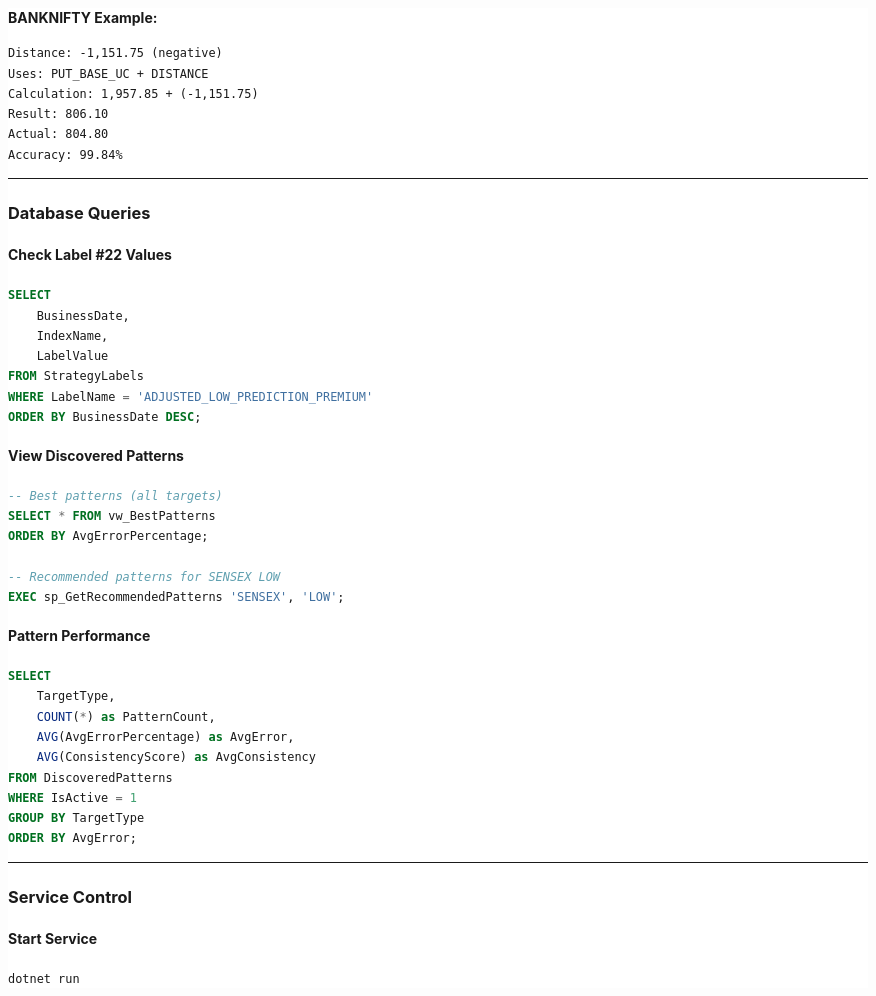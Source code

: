**BANKNIFTY Example:**
```
Distance: -1,151.75 (negative)
Uses: PUT_BASE_UC + DISTANCE
Calculation: 1,957.85 + (-1,151.75)
Result: 806.10
Actual: 804.80
Accuracy: 99.84%
```

---

### **Database Queries**

#### **Check Label #22 Values**
```sql
SELECT 
    BusinessDate, 
    IndexName, 
    LabelValue 
FROM StrategyLabels 
WHERE LabelName = 'ADJUSTED_LOW_PREDICTION_PREMIUM'
ORDER BY BusinessDate DESC;
```

#### **View Discovered Patterns**
```sql
-- Best patterns (all targets)
SELECT * FROM vw_BestPatterns 
ORDER BY AvgErrorPercentage;

-- Recommended patterns for SENSEX LOW
EXEC sp_GetRecommendedPatterns 'SENSEX', 'LOW';
```

#### **Pattern Performance**
```sql
SELECT 
    TargetType,
    COUNT(*) as PatternCount,
    AVG(AvgErrorPercentage) as AvgError,
    AVG(ConsistencyScore) as AvgConsistency
FROM DiscoveredPatterns
WHERE IsActive = 1
GROUP BY TargetType
ORDER BY AvgError;
```

---

### **Service Control**

#### **Start Service**
```bash
dotnet run
```
